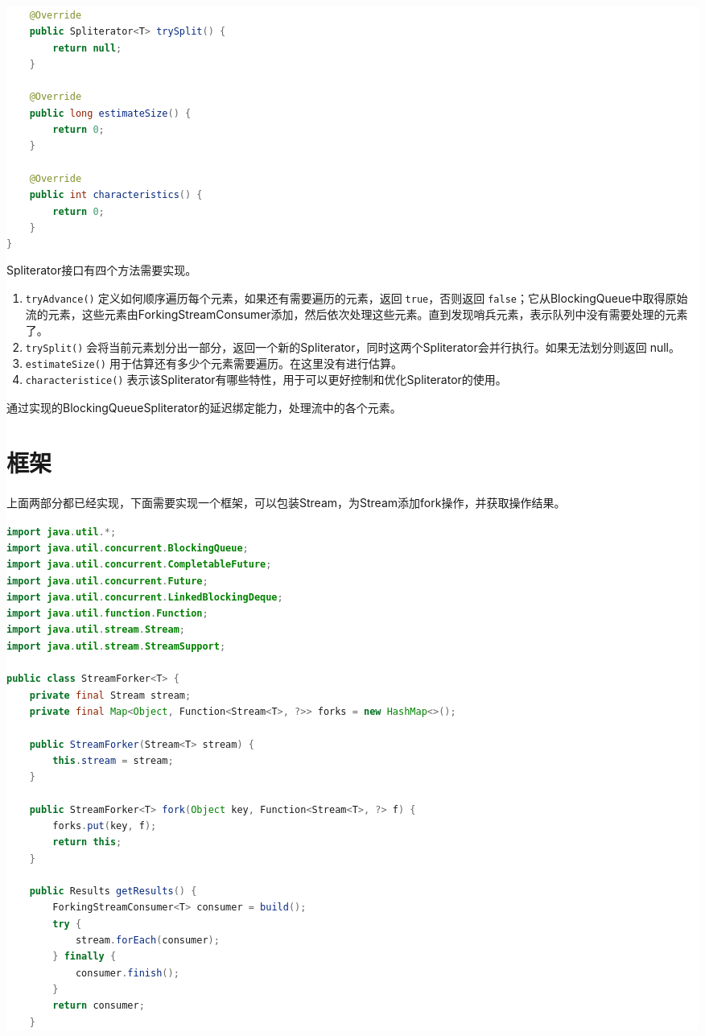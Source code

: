 ```java
    @Override
    public Spliterator<T> trySplit() {
        return null;
    }

    @Override
    public long estimateSize() {
        return 0;
    }

    @Override
    public int characteristics() {
        return 0;
    }
}
```

Spliterator接口有四个方法需要实现。

1. `tryAdvance()` 定义如何顺序遍历每个元素，如果还有需要遍历的元素，返回 `true`，否则返回 `false`；它从BlockingQueue中取得原始流的元素，这些元素由ForkingStreamConsumer添加，然后依次处理这些元素。直到发现哨兵元素，表示队列中没有需要处理的元素了。
1. `trySplit()` 会将当前元素划分出一部分，返回一个新的Spliterator，同时这两个Spliterator会并行执行。如果无法划分则返回 null。
1. `estimateSize()` 用于估算还有多少个元素需要遍历。在这里没有进行估算。
1. `characteristice()` 表示该Spliterator有哪些特性，用于可以更好控制和优化Spliterator的使用。

通过实现的BlockingQueueSpliterator的延迟绑定能力，处理流中的各个元素。

# 框架

上面两部分都已经实现，下面需要实现一个框架，可以包装Stream，为Stream添加fork操作，并获取操作结果。

```java
import java.util.*;
import java.util.concurrent.BlockingQueue;
import java.util.concurrent.CompletableFuture;
import java.util.concurrent.Future;
import java.util.concurrent.LinkedBlockingDeque;
import java.util.function.Function;
import java.util.stream.Stream;
import java.util.stream.StreamSupport;

public class StreamForker<T> {
    private final Stream stream;
    private final Map<Object, Function<Stream<T>, ?>> forks = new HashMap<>();

    public StreamForker(Stream<T> stream) {
        this.stream = stream;
    }

    public StreamForker<T> fork(Object key, Function<Stream<T>, ?> f) {
        forks.put(key, f);
        return this;
    }

    public Results getResults() {
        ForkingStreamConsumer<T> consumer = build();
        try {
            stream.forEach(consumer);
        } finally {
            consumer.finish();
        }
        return consumer;
    }

```